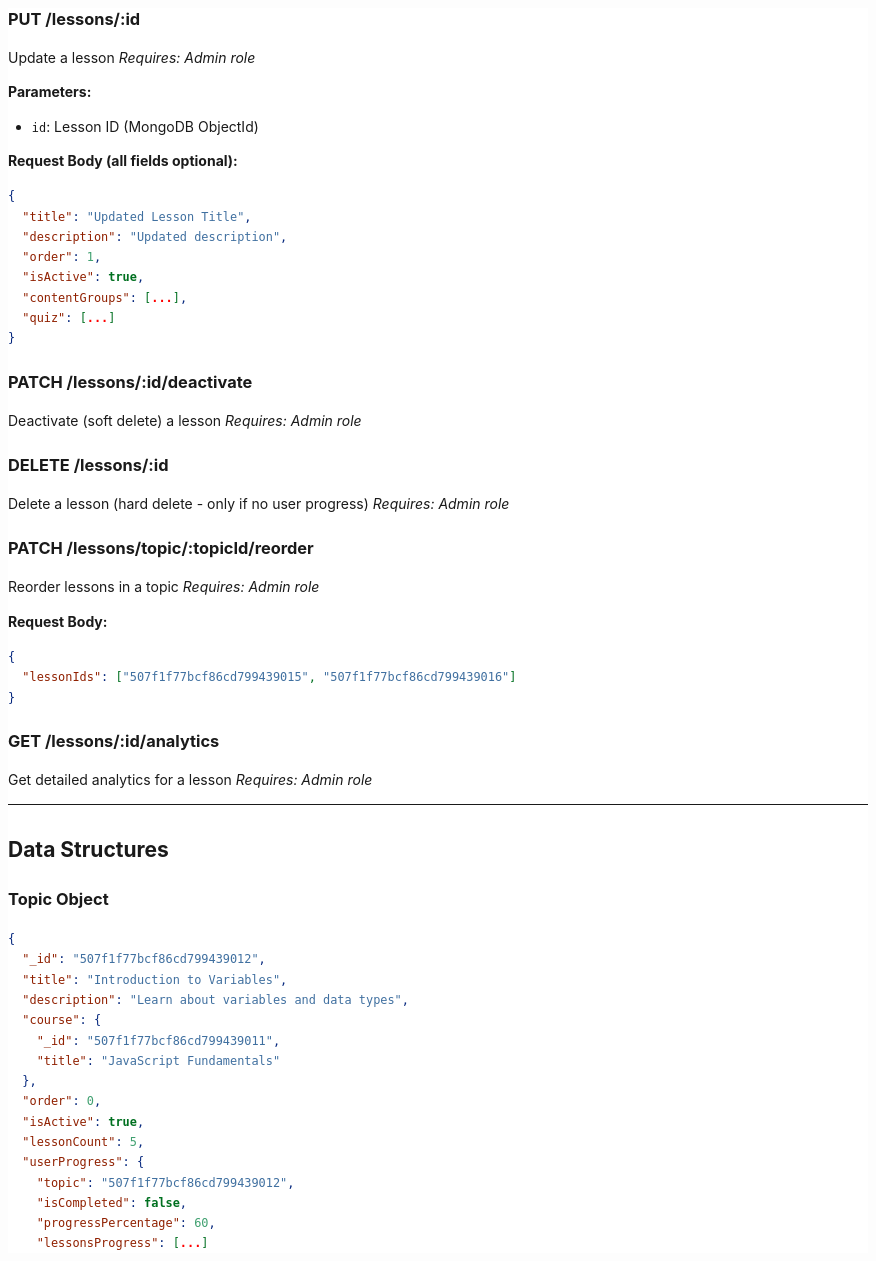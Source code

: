 ### PUT /lessons/:id
Update a lesson
*Requires: Admin role*

**Parameters:**
- `id`: Lesson ID (MongoDB ObjectId)

**Request Body (all fields optional):**
```json
{
  "title": "Updated Lesson Title",
  "description": "Updated description",
  "order": 1,
  "isActive": true,
  "contentGroups": [...],
  "quiz": [...]
}
```

### PATCH /lessons/:id/deactivate
Deactivate (soft delete) a lesson
*Requires: Admin role*

### DELETE /lessons/:id
Delete a lesson (hard delete - only if no user progress)
*Requires: Admin role*

### PATCH /lessons/topic/:topicId/reorder
Reorder lessons in a topic
*Requires: Admin role*

**Request Body:**
```json
{
  "lessonIds": ["507f1f77bcf86cd799439015", "507f1f77bcf86cd799439016"]
}
```

### GET /lessons/:id/analytics
Get detailed analytics for a lesson
*Requires: Admin role*

---

## Data Structures

### Topic Object
```json
{
  "_id": "507f1f77bcf86cd799439012",
  "title": "Introduction to Variables",
  "description": "Learn about variables and data types",
  "course": {
    "_id": "507f1f77bcf86cd799439011",
    "title": "JavaScript Fundamentals"
  },
  "order": 0,
  "isActive": true,
  "lessonCount": 5,
  "userProgress": {
    "topic": "507f1f77bcf86cd799439012",
    "isCompleted": false,
    "progressPercentage": 60,
    "lessonsProgress": [...]
```